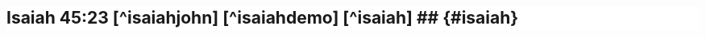 [^deuteronomydemo]:
    The demo for Deuteronomy 2:10 was released on [The Life of the World in
    Flux](#related).

[^deuteronomyjohn]:
    "This is to things that go extinct and are no more." --- Troubadour, Los
    Angeles, December 16, 2012. See also 9:30 Club, Washington, DC, November
    27, 2009.

    "This is the sort of song a person might write if he's beginning to wonder
    if he's ever going to have children." Apolo, Barcelona, October 19, 2013

[^deuteronomy]:
    "The Emim, a great and numerous people as tall as the Anakim, had
    previously lived there." [Deuteronomy
    2:10](http://www.biblegateway.com/passage/?search=Deuteronomy%202:10&version=HCSB),
    Holman Christian Standard Bible, retrieved May 16, 2012.

    The focus on extinctions in this song might also be seen in Genesis 30:3,
    which mentions being the [last ones of our kind](#genesis30).

[^tiger]:
    This refers to the thylacine (or Tasmanian tiger), which became extinct in
    1936\. The last known thylacine died in captivity in the Hobart Zoo in
    Australia, as described here. John confirmed that this is about the
    thylacine at the Troubadour show on December 16, 2011.  McKnight, M.
    (2008) *[Thylacinus
    cynocephalus](http://www.iucnredlist.org/apps/redlist/details/21866/0)*.
    IUCN Red List of Threatened Species, Version 2011.2. Retrieved on May 16,
    2012.

[^dodo]:
    This apparently refers to the dodo, which was hunted to extinction by 1690
    on the island of Mauritius. BirdLife International. (2008). *[Raphus
    cucullatus](http://www.iucnredlist.org/apps/redlist/details/106002441/0)*.
    IUCN Red List of Threatened Species, Version 2011.2. Retrieved on May 16,
    2012.

[^toad]:
    The final verse refers to the golden toad, a Costa Rican toad rendered
    extinct by climate change, among other causes. The last known toad was
    found in 1989. John confirmed this reference at the Troubadour, December
    16, 2011: "I got so sad when I wrote that song. 'Cause this is about the
    golden toad in Costa Rica, there's none of them left at all, right. It's
    one of those documentably exinct animals that we killed so that we could
    cut some forest down." Pounds, Alan, Jay Savage, and Federico
    Bolaños.(2004). *[Incilius
    periglenes](http://www.iucnredlist.org/apps/redlist/details/3172/0)*. IUCN
    Red List of Threatened Species, Version 2011.2. Retrieved on May 16, 2012.

[^others]:
    Sung as, "No others left, and there'll be no more after me", on the demo.

## Isaiah 45:23 [^isaiahjohn] [^isaiahdemo] [^isaiah] ## {#isaiah}


[4AD]:  http://4ad.com/releases/20760
[nicene]: http://www.vatican.va/archive/ccc_css/archive/catechism/credo.htm
[samuel]: http://www.biblegateway.com/passage/?search=1%20Samuel%2015:23&version=HCSB
[isaiah567]: https://www.biblegateway.com/passage/?search=Isaiah%2056%3A7&version=KJV
[psalms]: http://www.biblegateway.com/passage/?search=Psalms%2040:2&version=HCSB
[genesis3]: http://www.biblegateway.com/passage/?search=Genesis%203:23&version=HCSB
[clearlakemap]:     http://maps.google.com/maps?q=Clear%20Lake,%20OR